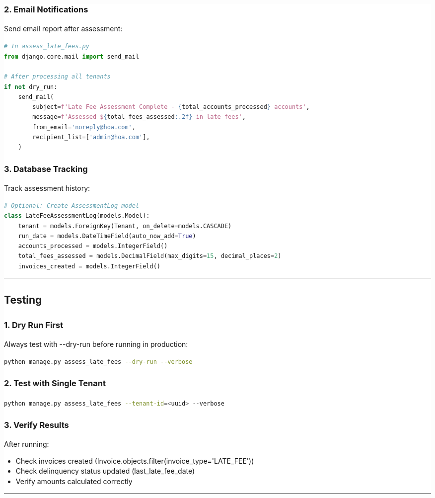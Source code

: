 ### 2. Email Notifications

Send email report after assessment:

```python
# In assess_late_fees.py
from django.core.mail import send_mail

# After processing all tenants
if not dry_run:
    send_mail(
        subject=f'Late Fee Assessment Complete - {total_accounts_processed} accounts',
        message=f'Assessed ${total_fees_assessed:.2f} in late fees',
        from_email='noreply@hoa.com',
        recipient_list=['admin@hoa.com'],
    )
```

### 3. Database Tracking

Track assessment history:

```python
# Optional: Create AssessmentLog model
class LateFeeAssessmentLog(models.Model):
    tenant = models.ForeignKey(Tenant, on_delete=models.CASCADE)
    run_date = models.DateTimeField(auto_now_add=True)
    accounts_processed = models.IntegerField()
    total_fees_assessed = models.DecimalField(max_digits=15, decimal_places=2)
    invoices_created = models.IntegerField()
```

---

## Testing

### 1. Dry Run First

Always test with --dry-run before running in production:

```bash
python manage.py assess_late_fees --dry-run --verbose
```

### 2. Test with Single Tenant

```bash
python manage.py assess_late_fees --tenant-id=<uuid> --verbose
```

### 3. Verify Results

After running:
- Check invoices created (Invoice.objects.filter(invoice_type='LATE_FEE'))
- Check delinquency status updated (last_late_fee_date)
- Verify amounts calculated correctly

---